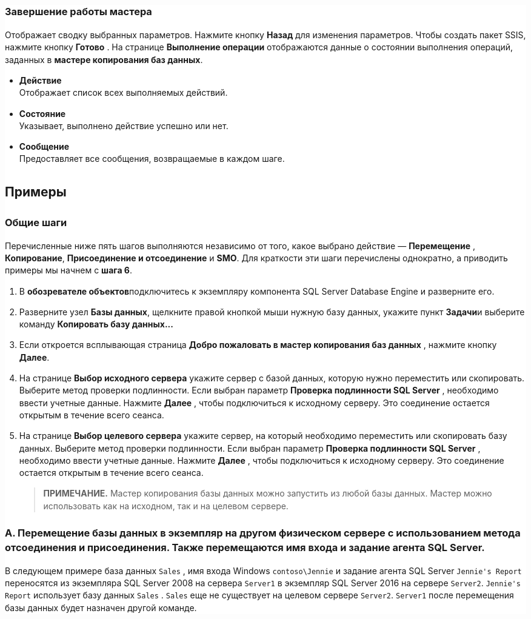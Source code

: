 ### <a name="complete-the-wizard"></a>Завершение работы мастера
Отображает сводку выбранных параметров.  Нажмите кнопку **Назад** для изменения параметров.  Чтобы создать пакет SSIS, нажмите кнопку **Готово** . На странице **Выполнение операции** отображаются данные о состоянии выполнения операций, заданных в **мастере копирования баз данных**.

-    **Действие**  
 Отображает список всех выполняемых действий.

-    **Состояние**  
 Указывает, выполнено действие успешно или нет.

-    **Сообщение**  
Предоставляет все сообщения, возвращаемые в каждом шаге.

##  <a name="examples"></a><a name="Examples"></a> Примеры
### <a name="common-steps"></a>**Общие шаги** 
Перечисленные ниже пять шагов выполняются независимо от того, какое выбрано действие — **Перемещение** , **Копирование**, **Присоединение и отсоединение** и **SMO**.  Для краткости эти шаги перечислены однократно, а приводить примеры мы начнем с **шага 6**.

1.  В **обозревателе объектов**подключитесь к экземпляру компонента SQL Server Database Engine и разверните его.

2.  Разверните узел **Базы данных**, щелкните правой кнопкой мыши нужную базу данных, укажите пункт **Задачи**и выберите команду **Копировать базу данных...**

3.  Если откроется всплывающая страница **Добро пожаловать в мастер копирования баз данных** , нажмите кнопку **Далее**.

4.  На странице **Выбор исходного сервера** укажите сервер с базой данных, которую нужно переместить или скопировать.  Выберите метод проверки подлинности.  Если выбран параметр **Проверка подлинности SQL Server** , необходимо ввести учетные данные.  Нажмите **Далее** , чтобы подключиться к исходному серверу.  Это соединение остается открытым в течение всего сеанса.

5.  На странице **Выбор целевого сервера**  укажите сервер, на который необходимо переместить или скопировать базу данных.  Выберите метод проверки подлинности.  Если выбран параметр **Проверка подлинности SQL Server** , необходимо ввести учетные данные.  Нажмите **Далее** , чтобы подключиться к исходному серверу.  Это соединение остается открытым в течение всего сеанса.

     > **ПРИМЕЧАНИЕ.** Мастер копирования базы данных можно запустить из любой базы данных.  Мастер можно использовать как на исходном, так и на целевом сервере.
  
### <a name="a--move-database-using-detach-and-attach-method-to-an-instance-on-a-different-physical-server--a-login-and-sql-server-agent-job-will-be-moved-as-well"></a>**А.  Перемещение базы данных в экземпляр на другом физическом сервере с использованием метода отсоединения и присоединения.  Также перемещаются имя входа и задание агента SQL Server.**  
В следующем примере база данных `Sales` , имя входа Windows `contoso\Jennie` и задание агента SQL Server `Jennie's Report` переносятся из экземпляра SQL Server 2008 на сервера `Server1` в экземпляр SQL Server 2016 на сервере `Server2`.  `Jennie's Report` использует базу данных `Sales` .  `Sales` еще не существует на целевом сервере `Server2`.  `Server1` после перемещения базы данных будет назначен другой команде.
  